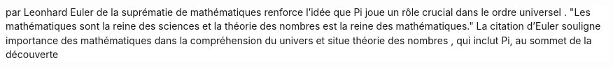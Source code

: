 par
Leonhard
Euler
de
la
suprématie
de
mathématiques
renforce
l’idée
que
Pi
joue
un
rôle
crucial
dans
le
ordre
universel
.
"Les
mathématiques
sont
la
reine
des
sciences
et
la
théorie
des
nombres
est
la
reine
des
mathématiques."
La
citation
d’Euler
souligne
importance
des
mathématiques
dans
la
compréhension
du
univers
et
situe
théorie
des
nombres
,
qui
inclut
Pi,
au
sommet
de
la
découverte